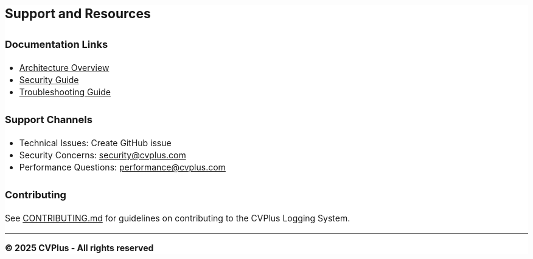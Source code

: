 ## Support and Resources

### Documentation Links
- [Architecture Overview](../architecture/logging-system-architecture.md)
- [Security Guide](../security/logging-security-best-practices.md)
- [Troubleshooting Guide](../guides/logging-troubleshooting.md)

### Support Channels
- Technical Issues: Create GitHub issue
- Security Concerns: security@cvplus.com
- Performance Questions: performance@cvplus.com

### Contributing
See [CONTRIBUTING.md](../CONTRIBUTING.md) for guidelines on contributing to the CVPlus Logging System.

---

**© 2025 CVPlus - All rights reserved**